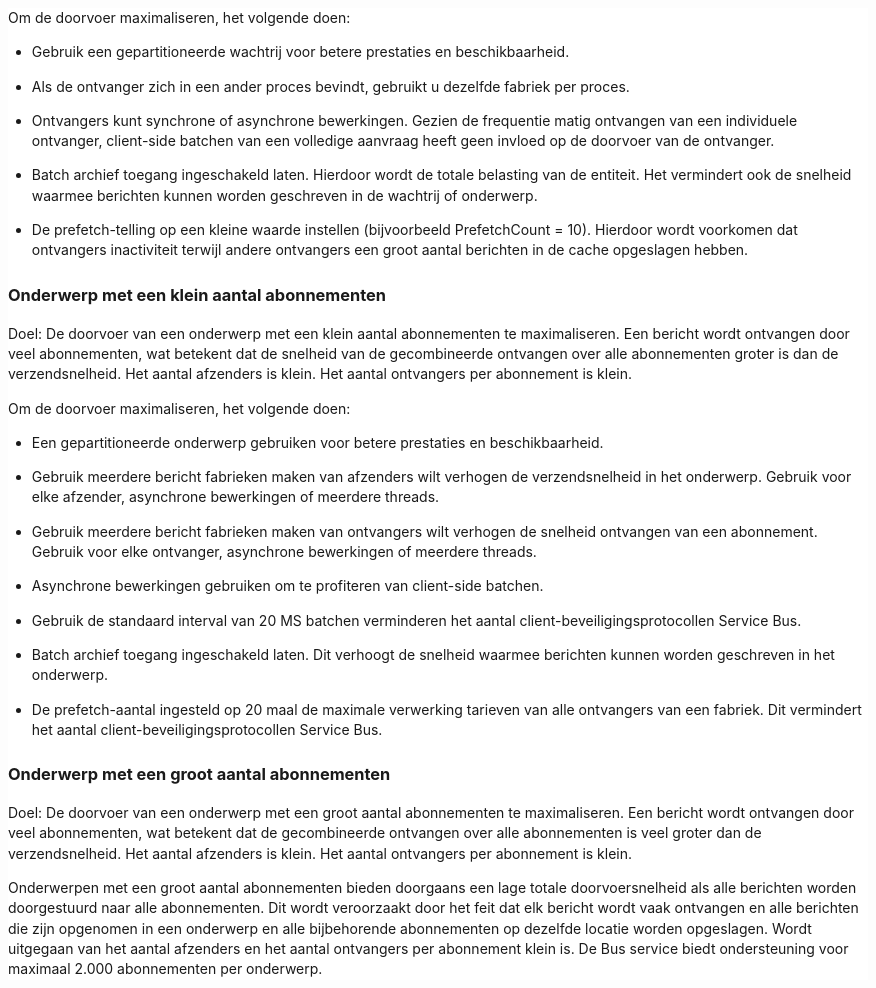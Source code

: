 Om de doorvoer maximaliseren, het volgende doen:

-   Gebruik een gepartitioneerde wachtrij voor betere prestaties en beschikbaarheid.

-   Als de ontvanger zich in een ander proces bevindt, gebruikt u dezelfde fabriek per proces.

-   Ontvangers kunt synchrone of asynchrone bewerkingen. Gezien de frequentie matig ontvangen van een individuele ontvanger, client-side batchen van een volledige aanvraag heeft geen invloed op de doorvoer van de ontvanger.

-   Batch archief toegang ingeschakeld laten. Hierdoor wordt de totale belasting van de entiteit. Het vermindert ook de snelheid waarmee berichten kunnen worden geschreven in de wachtrij of onderwerp.

-   De prefetch-telling op een kleine waarde instellen (bijvoorbeeld PrefetchCount = 10). Hierdoor wordt voorkomen dat ontvangers inactiviteit terwijl andere ontvangers een groot aantal berichten in de cache opgeslagen hebben.

### <a name="topic-with-a-small-number-of-subscriptions"></a>Onderwerp met een klein aantal abonnementen

Doel: De doorvoer van een onderwerp met een klein aantal abonnementen te maximaliseren. Een bericht wordt ontvangen door veel abonnementen, wat betekent dat de snelheid van de gecombineerde ontvangen over alle abonnementen groter is dan de verzendsnelheid. Het aantal afzenders is klein. Het aantal ontvangers per abonnement is klein.

Om de doorvoer maximaliseren, het volgende doen:

-   Een gepartitioneerde onderwerp gebruiken voor betere prestaties en beschikbaarheid.

-   Gebruik meerdere bericht fabrieken maken van afzenders wilt verhogen de verzendsnelheid in het onderwerp. Gebruik voor elke afzender, asynchrone bewerkingen of meerdere threads.

-   Gebruik meerdere bericht fabrieken maken van ontvangers wilt verhogen de snelheid ontvangen van een abonnement. Gebruik voor elke ontvanger, asynchrone bewerkingen of meerdere threads.

-   Asynchrone bewerkingen gebruiken om te profiteren van client-side batchen.

-   Gebruik de standaard interval van 20 MS batchen verminderen het aantal client-beveiligingsprotocollen Service Bus.

-   Batch archief toegang ingeschakeld laten. Dit verhoogt de snelheid waarmee berichten kunnen worden geschreven in het onderwerp.

-   De prefetch-aantal ingesteld op 20 maal de maximale verwerking tarieven van alle ontvangers van een fabriek. Dit vermindert het aantal client-beveiligingsprotocollen Service Bus.

### <a name="topic-with-a-large-number-of-subscriptions"></a>Onderwerp met een groot aantal abonnementen

Doel: De doorvoer van een onderwerp met een groot aantal abonnementen te maximaliseren. Een bericht wordt ontvangen door veel abonnementen, wat betekent dat de gecombineerde ontvangen over alle abonnementen is veel groter dan de verzendsnelheid. Het aantal afzenders is klein. Het aantal ontvangers per abonnement is klein.

Onderwerpen met een groot aantal abonnementen bieden doorgaans een lage totale doorvoersnelheid als alle berichten worden doorgestuurd naar alle abonnementen. Dit wordt veroorzaakt door het feit dat elk bericht wordt vaak ontvangen en alle berichten die zijn opgenomen in een onderwerp en alle bijbehorende abonnementen op dezelfde locatie worden opgeslagen. Wordt uitgegaan van het aantal afzenders en het aantal ontvangers per abonnement klein is. De Bus service biedt ondersteuning voor maximaal 2.000 abonnementen per onderwerp.
